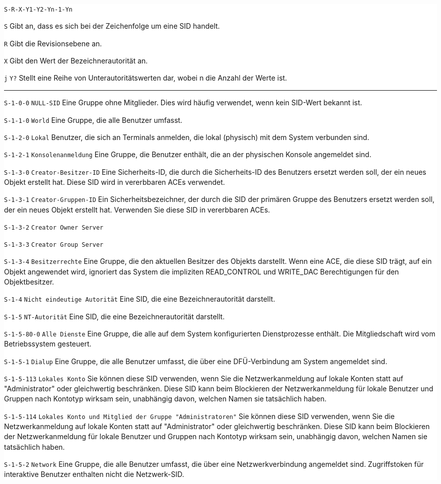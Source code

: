 `S-R-X-Y1-Y2-Yn-1-Yn`

`S` Gibt an, dass es sich bei der Zeichenfolge um eine SID handelt.

`R` Gibt die Revisionsebene an.

`X` Gibt den Wert der Bezeichnerautorität an.

`j` `Y?` Stellt eine Reihe von Unterautoritätswerten dar, wobei n die Anzahl der Werte ist.

---

`S-1-0-0`  `NULL-SID`   Eine Gruppe ohne Mitglieder. Dies wird häufig verwendet, wenn kein SID-Wert bekannt ist.

`S-1-1-0`   `World`   Eine Gruppe, die alle Benutzer umfasst.

`S-1-2-0`   `Lokal`   Benutzer, die sich an Terminals anmelden, die lokal (physisch) mit dem System verbunden sind.

`S-1-2-1`   `Konsolenanmeldung`   Eine Gruppe, die Benutzer enthält, die an der physischen Konsole angemeldet sind.

`S-1-3-0`   `Creator-Besitzer-ID`   Eine Sicherheits-ID, die durch die Sicherheits-ID des Benutzers ersetzt werden soll, der ein neues Objekt erstellt hat. Diese SID wird in vererbbaren ACEs verwendet.

`S-1-3-1`   `Creator-Gruppen-ID`   Ein Sicherheitsbezeichner, der durch die SID der primären Gruppe des Benutzers ersetzt werden soll, der ein neues Objekt erstellt hat. Verwenden Sie diese SID in vererbbaren ACEs.

`S-1-3-2`   `Creator Owner Server`

`S-1-3-3`   `Creator Group Server`

`S-1-3-4`   `Besitzerrechte`   Eine Gruppe, die den aktuellen Besitzer des Objekts darstellt. Wenn eine ACE, die diese SID trägt, auf ein Objekt angewendet wird, ignoriert das System die impliziten READ_CONTROL und WRITE_DAC Berechtigungen für den Objektbesitzer.

`S-1-4`   `Nicht eindeutige Autorität`   Eine SID, die eine Bezeichnerautorität darstellt.

`S-1-5`   `NT-Autorität`   Eine SID, die eine Bezeichnerautorität darstellt.

`S-1-5-80-0`   `Alle Dienste`   Eine Gruppe, die alle auf dem System konfigurierten Dienstprozesse enthält. Die Mitgliedschaft wird vom Betriebssystem gesteuert.

`S-1-5-1`  `Dialup`  Eine Gruppe, die alle Benutzer umfasst, die über eine DFÜ-Verbindung am System angemeldet sind.

`S-1-5-113`  `Lokales Konto`  Sie können diese SID verwenden, wenn Sie die Netzwerkanmeldung auf lokale Konten statt auf "Administrator" oder gleichwertig beschränken. Diese SID kann beim Blockieren der Netzwerkanmeldung für lokale Benutzer und Gruppen nach Kontotyp wirksam sein, unabhängig davon, welchen Namen sie tatsächlich haben.

`S-1-5-114`  `Lokales Konto und Mitglied der Gruppe "Administratoren"`  Sie können diese SID verwenden, wenn Sie die Netzwerkanmeldung auf lokale Konten statt auf "Administrator" oder gleichwertig beschränken. Diese SID kann beim Blockieren der Netzwerkanmeldung für lokale Benutzer und Gruppen nach Kontotyp wirksam sein, unabhängig davon, welchen Namen sie tatsächlich haben.

`S-1-5-2`  `Network`  Eine Gruppe, die alle Benutzer umfasst, die über eine Netzwerkverbindung angemeldet sind. Zugriffstoken für interaktive Benutzer enthalten nicht die Netzwerk-SID.
